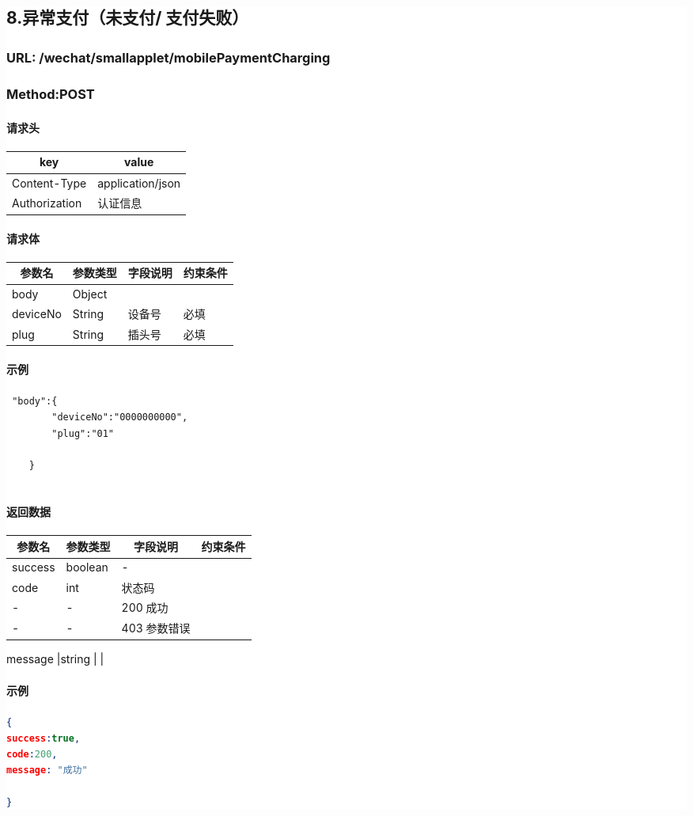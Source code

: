 
## 8.异常支付（未支付/ 支付失败）
### URL: /wechat/smallapplet/mobilePaymentCharging
### Method:POST

#### 请求头
key                      |value         
----------------------------|-----------------
Content-Type         |application/json   
Authorization        | 认证信息

#### 请求体
参数名                       |参数类型         |字段说明           |约束条件
----------------------------|-----------------|------------------|------------------
body|Object||
   deviceNo|String|设备号|必填
    plug|String|插头号|必填


  

#### 示例        
```
 "body":{
        "deviceNo":"0000000000",
        "plug":"01"
     
    }
    
```
#### 返回数据
参数名                       |参数类型         |字段说明           |约束条件
----------------------------|-----------------|---------------------------------------|------------------
success     |boolean   |             -     |
code        |int            |状态码 |
-|-|200  成功|
-|-|403  参数错误|

message	    |string           |           |


#### 示例
```json  
{
success:true,
code:200,
message: "成功"

}

```
